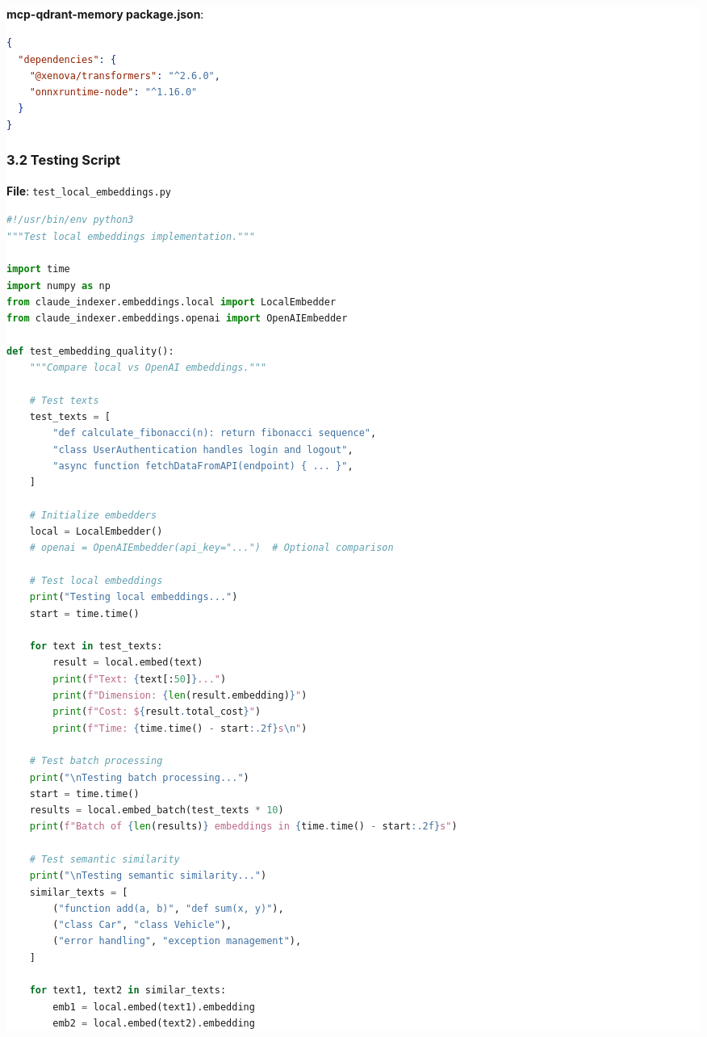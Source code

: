 **mcp-qdrant-memory package.json**:
```json
{
  "dependencies": {
    "@xenova/transformers": "^2.6.0",
    "onnxruntime-node": "^1.16.0"
  }
}
```

### 3.2 Testing Script

**File**: `test_local_embeddings.py`

```python
#!/usr/bin/env python3
"""Test local embeddings implementation."""

import time
import numpy as np
from claude_indexer.embeddings.local import LocalEmbedder
from claude_indexer.embeddings.openai import OpenAIEmbedder

def test_embedding_quality():
    """Compare local vs OpenAI embeddings."""
    
    # Test texts
    test_texts = [
        "def calculate_fibonacci(n): return fibonacci sequence",
        "class UserAuthentication handles login and logout",
        "async function fetchDataFromAPI(endpoint) { ... }",
    ]
    
    # Initialize embedders
    local = LocalEmbedder()
    # openai = OpenAIEmbedder(api_key="...")  # Optional comparison
    
    # Test local embeddings
    print("Testing local embeddings...")
    start = time.time()
    
    for text in test_texts:
        result = local.embed(text)
        print(f"Text: {text[:50]}...")
        print(f"Dimension: {len(result.embedding)}")
        print(f"Cost: ${result.total_cost}")
        print(f"Time: {time.time() - start:.2f}s\n")
    
    # Test batch processing
    print("\nTesting batch processing...")
    start = time.time()
    results = local.embed_batch(test_texts * 10)
    print(f"Batch of {len(results)} embeddings in {time.time() - start:.2f}s")
    
    # Test semantic similarity
    print("\nTesting semantic similarity...")
    similar_texts = [
        ("function add(a, b)", "def sum(x, y)"),
        ("class Car", "class Vehicle"),
        ("error handling", "exception management"),
    ]
    
    for text1, text2 in similar_texts:
        emb1 = local.embed(text1).embedding
        emb2 = local.embed(text2).embedding
```